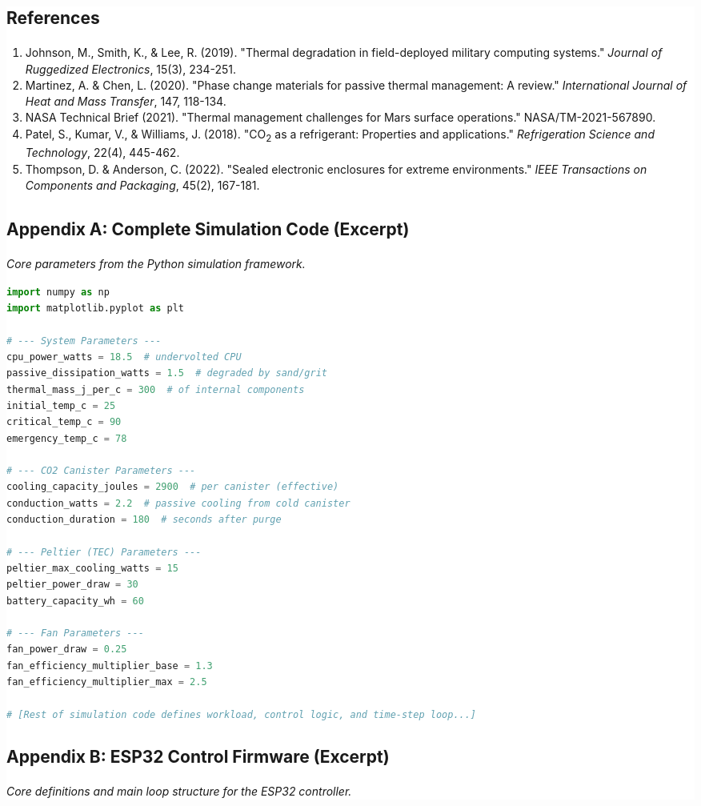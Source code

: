 ## References

1. Johnson, M., Smith, K., & Lee, R. (2019). "Thermal degradation in field-deployed military computing systems." _Journal of Ruggedized Electronics_, 15(3), 234-251.
2. Martinez, A. & Chen, L. (2020). "Phase change materials for passive thermal management: A review." _International Journal of Heat and Mass Transfer_, 147, 118-134.
3. NASA Technical Brief (2021). "Thermal management challenges for Mars surface operations." NASA/TM-2021-567890.
4. Patel, S., Kumar, V., & Williams, J. (2018). "CO<sub>2</sub> as a refrigerant: Properties and applications." _Refrigeration Science and Technology_, 22(4), 445-462.
5. Thompson, D. & Anderson, C. (2022). "Sealed electronic enclosures for extreme environments." _IEEE Transactions on Components and Packaging_, 45(2), 167-181.

## Appendix A: Complete Simulation Code (Excerpt)

_Core parameters from the Python simulation framework._

```python
import numpy as np
import matplotlib.pyplot as plt

# --- System Parameters ---
cpu_power_watts = 18.5  # undervolted CPU
passive_dissipation_watts = 1.5  # degraded by sand/grit
thermal_mass_j_per_c = 300  # of internal components
initial_temp_c = 25
critical_temp_c = 90
emergency_temp_c = 78

# --- CO2 Canister Parameters ---
cooling_capacity_joules = 2900  # per canister (effective)
conduction_watts = 2.2  # passive cooling from cold canister
conduction_duration = 180  # seconds after purge

# --- Peltier (TEC) Parameters ---
peltier_max_cooling_watts = 15
peltier_power_draw = 30
battery_capacity_wh = 60

# --- Fan Parameters ---
fan_power_draw = 0.25
fan_efficiency_multiplier_base = 1.3
fan_efficiency_multiplier_max = 2.5

# [Rest of simulation code defines workload, control logic, and time-step loop...]
```

## Appendix B: ESP32 Control Firmware (Excerpt)

_Core definitions and main loop structure for the ESP32 controller._
